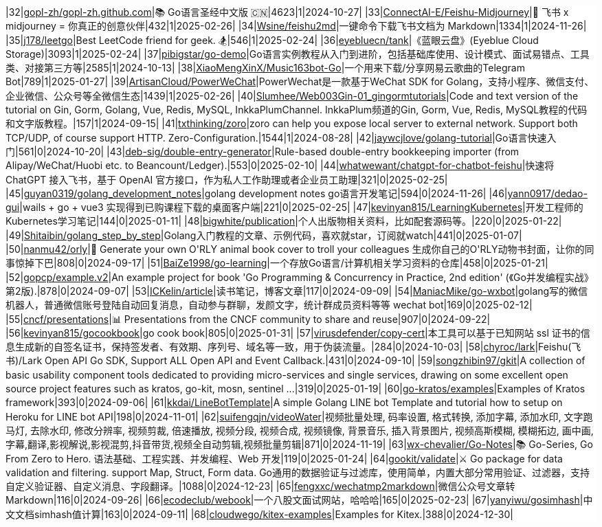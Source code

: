 |32|[gopl-zh/gopl-zh.github.com](https://github.com/gopl-zh/gopl-zh.github.com)|:books: Go语言圣经中文版 🇨🇳|4623|1|2024-10-27|
|33|[ConnectAI-E/Feishu-Midjourney](https://github.com/ConnectAI-E/Feishu-Midjourney)|🍎 飞书 x midjourney = 你真正的创意伙伴|432|1|2025-02-26|
|34|[Wsine/feishu2md](https://github.com/Wsine/feishu2md)|一键命令下载飞书文档为 Markdown|1334|1|2024-11-26|
|35|[j178/leetgo](https://github.com/j178/leetgo)|Best LeetCode friend for geek. :snowboarder:|546|1|2025-02-24|
|36|[eyebluecn/tank](https://github.com/eyebluecn/tank)|《蓝眼云盘》(Eyeblue Cloud Storage)|3093|1|2025-02-24|
|37|[pibigstar/go-demo](https://github.com/pibigstar/go-demo)|Go语言实例教程从入门到进阶，包括基础库使用、设计模式、面试易错点、工具类、对接第三方等|2585|1|2024-10-13|
|38|[XiaoMengXinX/Music163bot-Go](https://github.com/XiaoMengXinX/Music163bot-Go)|一个用来下载/分享网易云歌曲的Telegram Bot|789|1|2025-01-27|
|39|[ArtisanCloud/PowerWeChat](https://github.com/ArtisanCloud/PowerWeChat)|PowerWechat是一款基于WeChat SDK for Golang，支持小程序、微信支付、企业微信、公众号等全微信生态|1439|1|2025-02-26|
|40|[Slumhee/Web003Gin-01_gingormtutorials](https://github.com/Slumhee/Web003Gin-01_gingormtutorials)|Code and text version of the tutorial on Gin, Gorm, Golang, Vue, Redis, MySQL, InkkaPlumChannel.   InkkaPlum频道的Gin, Gorm, Vue, Redis, MySQL教程的代码和文字版教程。|157|1|2024-09-15|
|41|[txthinking/zoro](https://github.com/txthinking/zoro)|zoro can help you expose local server to external network. Support both TCP/UDP, of course support HTTP.  Zero-Configuration.|1544|1|2024-08-28|
|42|[jaywcjlove/golang-tutorial](https://github.com/jaywcjlove/golang-tutorial)|Go语言快速入门|561|0|2024-10-20|
|43|[deb-sig/double-entry-generator](https://github.com/deb-sig/double-entry-generator)|Rule-based double-entry bookkeeping importer (from Alipay/WeChat/Huobi etc. to Beancount/Ledger).|553|0|2025-02-10|
|44|[whatwewant/chatgpt-for-chatbot-feishu](https://github.com/whatwewant/chatgpt-for-chatbot-feishu)|快速将 ChatGPT 接入飞书，基于 OpenAI 官方接口，作为私人工作助理或者企业员工助理|321|0|2025-02-25|
|45|[guyan0319/golang_development_notes](https://github.com/guyan0319/golang_development_notes)|golang development notes  go语言开发笔记|594|0|2024-11-26|
|46|[yann0917/dedao-gui](https://github.com/yann0917/dedao-gui)|wails + go + vue3 实现得到已购课程下载的桌面客户端|221|0|2025-02-25|
|47|[kevinyan815/LearningKubernetes](https://github.com/kevinyan815/LearningKubernetes)|开发工程师的Kubernetes学习笔记|144|0|2025-01-11|
|48|[bigwhite/publication](https://github.com/bigwhite/publication)|个人出版物相关资料，比如配套源码等。|220|0|2025-01-22|
|49|[Shitaibin/golang_step_by_step](https://github.com/Shitaibin/golang_step_by_step)|Golang入门教程的文章、示例代码，喜欢就star，订阅就watch|441|0|2025-01-07|
|50|[nanmu42/orly](https://github.com/nanmu42/orly)|:football: Generate your own O'RLY animal book cover to troll your colleagues   生成你自己的O'RLY动物书封面，让你的同事惊掉下巴|808|0|2024-09-17|
|51|[BaiZe1998/go-learning](https://github.com/BaiZe1998/go-learning)|一个存放Go语言/计算机相关学习资料的仓库|458|0|2025-01-21|
|52|[gopcp/example.v2](https://github.com/gopcp/example.v2)|An example project for book 'Go Programming & Concurrency in Practice, 2nd edition' (《Go并发编程实战》第2版).|878|0|2024-09-07|
|53|[ICKelin/article](https://github.com/ICKelin/article)|读书笔记，博客文章|117|0|2024-09-09|
|54|[ManiacMike/go-wxbot](https://github.com/ManiacMike/go-wxbot)|golang写的微信机器人，普通微信账号登陆自动回复消息，自动参与群聊，发颜文字，统计群成员资料等等 wechat bot|169|0|2025-02-12|
|55|[cncf/presentations](https://github.com/cncf/presentations)|📊 Presentations from the CNCF community to share and reuse|907|0|2024-09-22|
|56|[kevinyan815/gocookbook](https://github.com/kevinyan815/gocookbook)|go cook book|805|0|2025-01-31|
|57|[virusdefender/copy-cert](https://github.com/virusdefender/copy-cert)|本工具可以基于已知网站 ssl 证书的信息生成新的自签名证书，保持签发者、有效期、序列号、域名等一致，用于伪装流量。|284|0|2024-10-03|
|58|[chyroc/lark](https://github.com/chyroc/lark)|Feishu(飞书)/Lark Open API Go SDK, Support ALL Open API and Event Callback.|431|0|2024-09-10|
|59|[songzhibin97/gkit](https://github.com/songzhibin97/gkit)|A collection of basic usability component tools dedicated to providing micro-services and single services, drawing on some excellent open source project features such as kratos, go-kit, mosn, sentinel ...|319|0|2025-01-19|
|60|[go-kratos/examples](https://github.com/go-kratos/examples)|Examples of Kratos framework|393|0|2024-09-06|
|61|[kkdai/LineBotTemplate](https://github.com/kkdai/LineBotTemplate)|A simple Golang LINE bot Template and tutorial how to setup on Heroku for LINE bot API|198|0|2024-11-01|
|62|[suifengqjn/videoWater](https://github.com/suifengqjn/videoWater)|视频批量处理, 码率设置, 格式转换, 添加字幕, 添加水印, 文字跑马灯, 去除水印, 修改分辨率, 视频剪裁, 倍速播放, 视频分段, 视频合成, 视频镜像, 背景音乐, 插入背景图片, 视频高斯模糊, 模糊拓边, 画中画,字幕,翻译,影视解说,影视混剪,抖音带货,视频全自动剪辑,视频批量剪辑|871|0|2024-11-19|
|63|[wx-chevalier/Go-Notes](https://github.com/wx-chevalier/Go-Notes)|:books: Go-Series, Go  From Zero to Hero.   语法基础、工程实践、并发编程、Web 开发|119|0|2025-01-24|
|64|[gookit/validate](https://github.com/gookit/validate)|⚔ Go package for data validation and filtering. support Map, Struct, Form data. Go通用的数据验证与过滤库，使用简单，内置大部分常用验证、过滤器，支持自定义验证器、自定义消息、字段翻译。|1088|0|2024-12-23|
|65|[fengxxc/wechatmp2markdown](https://github.com/fengxxc/wechatmp2markdown)|微信公众号文章转Markdown|116|0|2024-09-26|
|66|[ecodeclub/webook](https://github.com/ecodeclub/webook)|一个八股文面试网站，哈哈哈|165|0|2025-02-23|
|67|[yanyiwu/gosimhash](https://github.com/yanyiwu/gosimhash)|中文文档simhash值计算|163|0|2024-09-11|
|68|[cloudwego/kitex-examples](https://github.com/cloudwego/kitex-examples)|Examples for Kitex.|388|0|2024-12-30|
